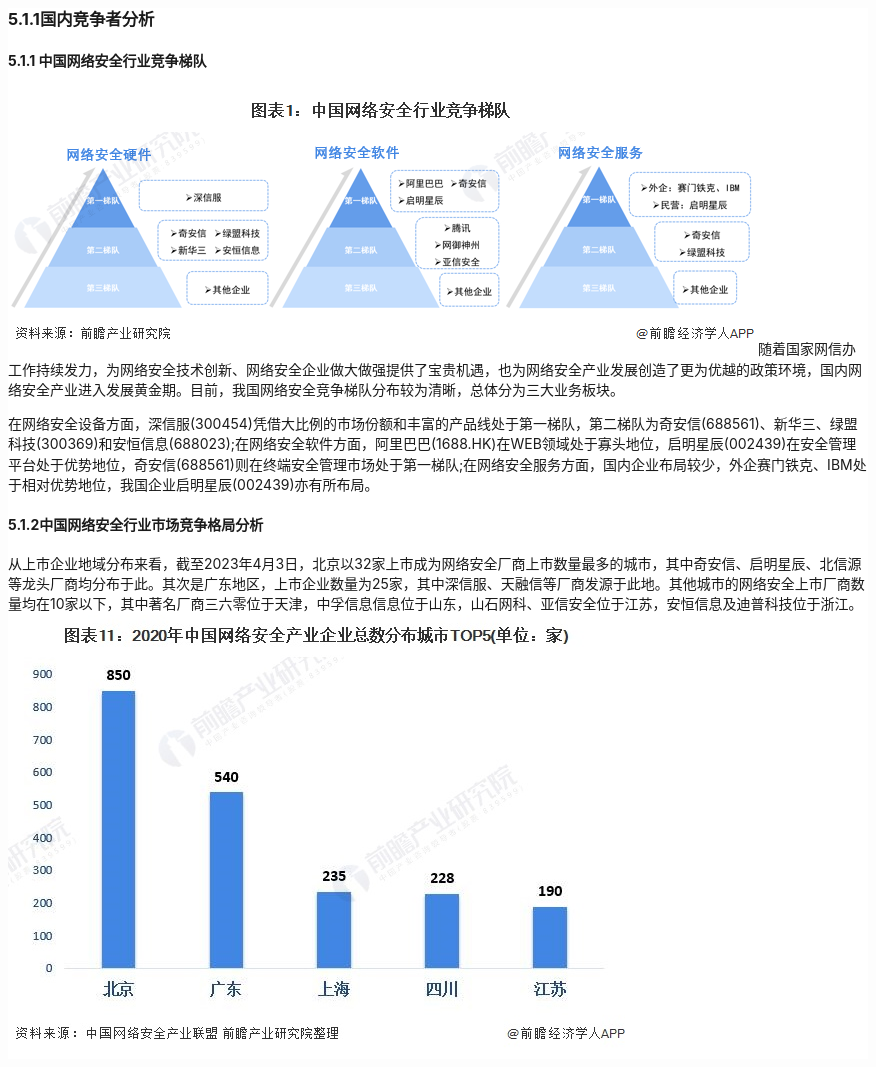 ### 5.1.1国内竞争者分析
#### 5.1.1 中国网络安全行业竞争梯队

![](picture/5.中国网络安全行业竞争梯队.png)
随着国家网信办工作持续发力，为网络安全技术创新、网络安全企业做大做强提供了宝贵机遇，也为网络安全产业发展创造了更为优越的政策环境，国内网络安全产业进入发展黄金期。目前，我国网络安全竞争梯队分布较为清晰，总体分为三大业务板块。  

在网络安全设备方面，深信服(300454)凭借大比例的市场份额和丰富的产品线处于第一梯队，第二梯队为奇安信(688561)、新华三、绿盟科技(300369)和安恒信息(688023);在网络安全软件方面，阿里巴巴(1688.HK)在WEB领域处于寡头地位，启明星辰(002439)在安全管理平台处于优势地位，奇安信(688561)则在终端安全管理市场处于第一梯队;在网络安全服务方面，国内企业布局较少，外企赛门铁克、IBM处于相对优势地位，我国企业启明星辰(002439)亦有所布局。   

#### 5.1.2中国网络安全行业市场竞争格局分析

  从上市企业地域分布来看，截至2023年4月3日，北京以32家上市成为网络安全厂商上市数量最多的城市，其中奇安信、启明星辰、北信源等龙头厂商均分布于此。其次是广东地区，上市企业数量为25家，其中深信服、天融信等厂商发源于此地。其他城市的网络安全上市厂商数量均在10家以下，其中著名厂商三六零位于天津，中孚信息信息位于山东，山石网科、亚信安全位于江苏，安恒信息及迪普科技位于浙江。    
  ![](picture/5.地区.jpg)
  